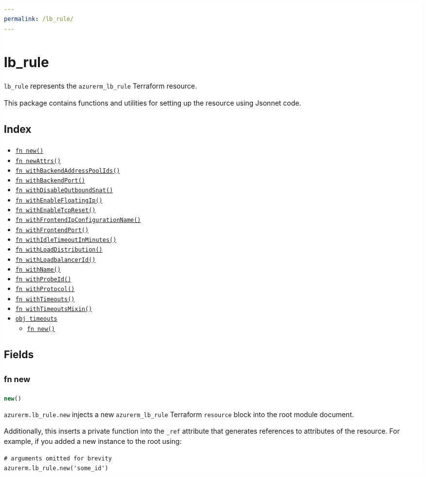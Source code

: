 ```yaml
---
permalink: /lb_rule/
---
```


# lb_rule

`lb_rule` represents the `azurerm_lb_rule` Terraform resource.



This package contains functions and utilities for setting up the resource using Jsonnet code.


## Index

* [`fn new()`](#fn-new)
* [`fn newAttrs()`](#fn-newattrs)
* [`fn withBackendAddressPoolIds()`](#fn-withbackendaddresspoolids)
* [`fn withBackendPort()`](#fn-withbackendport)
* [`fn withDisableOutboundSnat()`](#fn-withdisableoutboundsnat)
* [`fn withEnableFloatingIp()`](#fn-withenablefloatingip)
* [`fn withEnableTcpReset()`](#fn-withenabletcpreset)
* [`fn withFrontendIpConfigurationName()`](#fn-withfrontendipconfigurationname)
* [`fn withFrontendPort()`](#fn-withfrontendport)
* [`fn withIdleTimeoutInMinutes()`](#fn-withidletimeoutinminutes)
* [`fn withLoadDistribution()`](#fn-withloaddistribution)
* [`fn withLoadbalancerId()`](#fn-withloadbalancerid)
* [`fn withName()`](#fn-withname)
* [`fn withProbeId()`](#fn-withprobeid)
* [`fn withProtocol()`](#fn-withprotocol)
* [`fn withTimeouts()`](#fn-withtimeouts)
* [`fn withTimeoutsMixin()`](#fn-withtimeoutsmixin)
* [`obj timeouts`](#obj-timeouts)
  * [`fn new()`](#fn-timeoutsnew)

## Fields

### fn new

```ts
new()
```


`azurerm.lb_rule.new` injects a new `azurerm_lb_rule` Terraform `resource`
block into the root module document.

Additionally, this inserts a private function into the `_ref` attribute that generates references to attributes of the
resource. For example, if you added a new instance to the root using:

    # arguments omitted for brevity
    azurerm.lb_rule.new('some_id')
